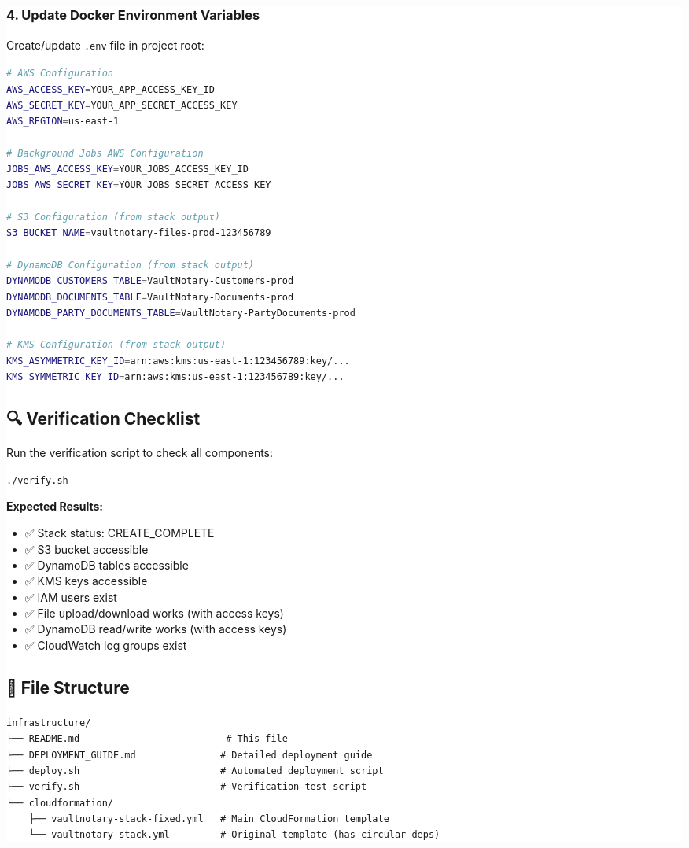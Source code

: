 ### 4. **Update Docker Environment Variables**

Create/update `.env` file in project root:
```bash
# AWS Configuration
AWS_ACCESS_KEY=YOUR_APP_ACCESS_KEY_ID
AWS_SECRET_KEY=YOUR_APP_SECRET_ACCESS_KEY
AWS_REGION=us-east-1

# Background Jobs AWS Configuration
JOBS_AWS_ACCESS_KEY=YOUR_JOBS_ACCESS_KEY_ID
JOBS_AWS_SECRET_KEY=YOUR_JOBS_SECRET_ACCESS_KEY

# S3 Configuration (from stack output)
S3_BUCKET_NAME=vaultnotary-files-prod-123456789

# DynamoDB Configuration (from stack output)
DYNAMODB_CUSTOMERS_TABLE=VaultNotary-Customers-prod
DYNAMODB_DOCUMENTS_TABLE=VaultNotary-Documents-prod
DYNAMODB_PARTY_DOCUMENTS_TABLE=VaultNotary-PartyDocuments-prod

# KMS Configuration (from stack output)
KMS_ASYMMETRIC_KEY_ID=arn:aws:kms:us-east-1:123456789:key/...
KMS_SYMMETRIC_KEY_ID=arn:aws:kms:us-east-1:123456789:key/...
```

## 🔍 Verification Checklist

Run the verification script to check all components:

```bash
./verify.sh
```

**Expected Results:**
- ✅ Stack status: CREATE_COMPLETE
- ✅ S3 bucket accessible
- ✅ DynamoDB tables accessible  
- ✅ KMS keys accessible
- ✅ IAM users exist
- ✅ File upload/download works (with access keys)
- ✅ DynamoDB read/write works (with access keys)
- ✅ CloudWatch log groups exist

## 📁 File Structure

```
infrastructure/
├── README.md                          # This file
├── DEPLOYMENT_GUIDE.md               # Detailed deployment guide
├── deploy.sh                         # Automated deployment script
├── verify.sh                         # Verification test script
└── cloudformation/
    ├── vaultnotary-stack-fixed.yml   # Main CloudFormation template
    └── vaultnotary-stack.yml         # Original template (has circular deps)
```
